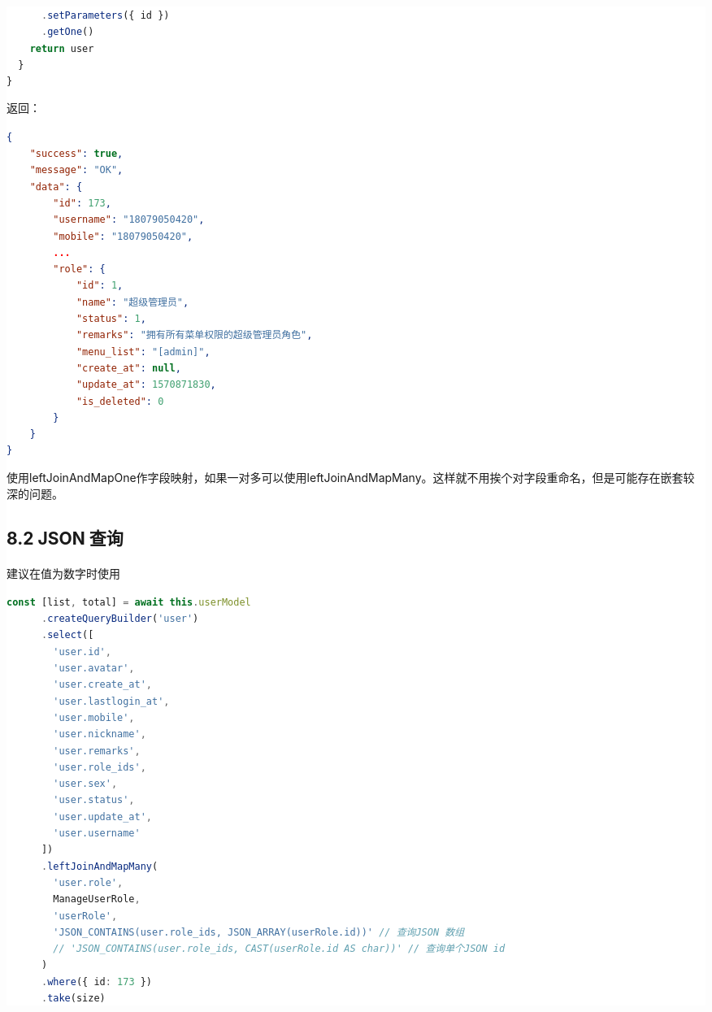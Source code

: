 ```typescript
      .setParameters({ id })
      .getOne()
    return user
  }
}

```

返回：

```json
{
    "success": true,
    "message": "OK",
    "data": {
        "id": 173,
        "username": "18079050420",
        "mobile": "18079050420",
        ...
        "role": {
            "id": 1,
            "name": "超级管理员",
            "status": 1,
            "remarks": "拥有所有菜单权限的超级管理员角色",
            "menu_list": "[admin]",
            "create_at": null,
            "update_at": 1570871830,
            "is_deleted": 0
        }
    }
}
```

使用leftJoinAndMapOne作字段映射，如果一对多可以使用leftJoinAndMapMany。这样就不用挨个对字段重命名，但是可能存在嵌套较深的问题。

## 8.2 JSON 查询

建议在值为数字时使用

```typescript
const [list, total] = await this.userModel
      .createQueryBuilder('user')
      .select([
        'user.id',
        'user.avatar',
        'user.create_at',
        'user.lastlogin_at',
        'user.mobile',
        'user.nickname',
        'user.remarks',
        'user.role_ids',
        'user.sex',
        'user.status',
        'user.update_at',
        'user.username'
      ])
      .leftJoinAndMapMany(
        'user.role',
        ManageUserRole,
        'userRole',
        'JSON_CONTAINS(user.role_ids, JSON_ARRAY(userRole.id))' // 查询JSON 数组
        // 'JSON_CONTAINS(user.role_ids, CAST(userRole.id AS char))' // 查询单个JSON id
      )
      .where({ id: 173 })
      .take(size)
```